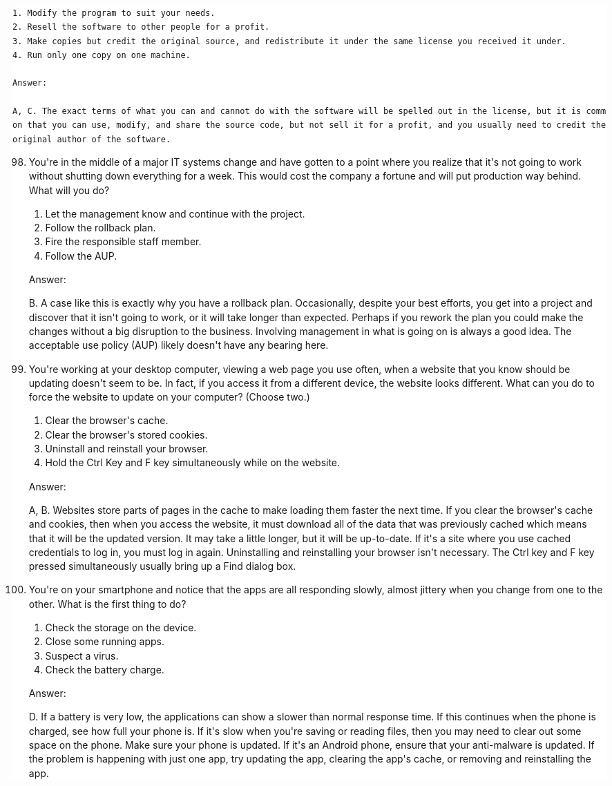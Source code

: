     1. Modify the program to suit your needs.
    2. Resell the software to other people for a profit.
    3. Make copies but credit the original source, and redistribute it under the same license you received it under.
    4. Run only one copy on one machine.

    Answer:

    A, C. The exact terms of what you can and cannot do with the software will be spelled out in the license, but it is common that you can use, modify, and share the source code, but not sell it for a profit, and you usually need to credit the original author of the software.
98. You're in the middle of a major IT systems change and have gotten to a point where you realize that it's not going to work without shutting down everything for a week. This would cost the company a fortune and will put production way behind. What will you do?

    1. Let the management know and continue with the project.
    2. Follow the rollback plan.
    3. Fire the responsible staff member.
    4. Follow the AUP.

    Answer:

    B. A case like this is exactly why you have a rollback plan. Occasionally, despite your best efforts, you get into a project and discover that it isn't going to work, or it will take longer than expected. Perhaps if you rework the plan you could make the changes without a big disruption to the business. Involving management in what is going on is always a good idea. The acceptable use policy (AUP) likely doesn't have any bearing here.
99. You're working at your desktop computer, viewing a web page you use often, when a website that you know should be updating doesn't seem to be. In fact, if you access it from a different device, the website looks different. What can you do to force the website to update on your computer? (Choose two.)

    1. Clear the browser's cache.
    2. Clear the browser's stored cookies.
    3. Uninstall and reinstall your browser.
    4. Hold the Ctrl Key and F key simultaneously while on the website.

    Answer:

    A, B. Websites store parts of pages in the cache to make loading them faster the next time. If you clear the browser's cache and cookies, then when you access the website, it must download all of the data that was previously cached which means that it will be the updated version. It may take a little longer, but it will be up-to-date. If it's a site where you use cached credentials to log in, you must log in again. Uninstalling and reinstalling your browser isn't necessary. The Ctrl key and F key pressed simultaneously usually bring up a Find dialog box.
100.    You're on your smartphone and notice that the apps are all responding slowly, almost jittery when you change from one to the other. What is the first thing to do?

        1. Check the storage on the device.
        2. Close some running apps.
        3. Suspect a virus.
        4. Check the battery charge.

        Answer:

        D. If a battery is very low, the applications can show a slower than normal response time. If this continues when the phone is charged, see how full your phone is. If it's slow when you're saving or reading files, then you may need to clear out some space on the phone. Make sure your phone is updated. If it's an Android phone, ensure that your anti-malware is updated. If the problem is happening with just one app, try updating the app, clearing the app's cache, or removing and reinstalling the app.
